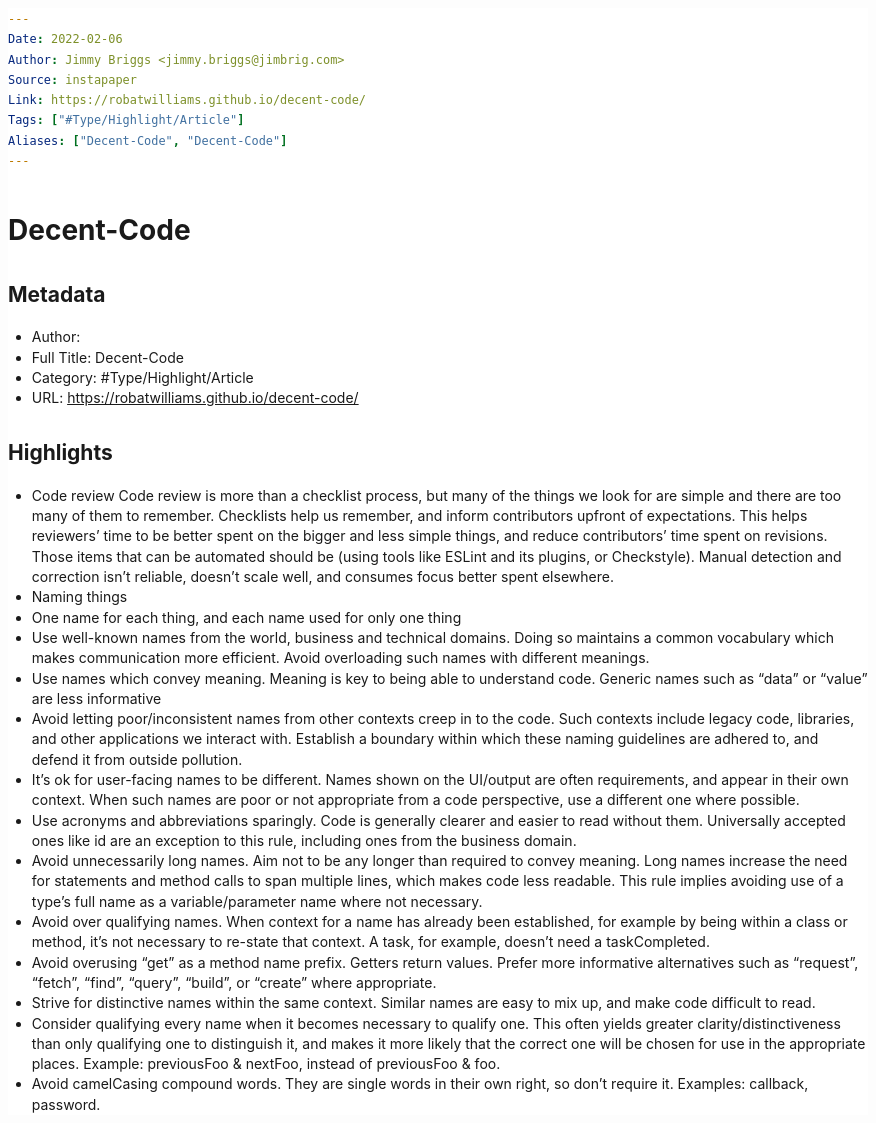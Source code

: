 ```yaml
---
Date: 2022-02-06
Author: Jimmy Briggs <jimmy.briggs@jimbrig.com>
Source: instapaper
Link: https://robatwilliams.github.io/decent-code/
Tags: ["#Type/Highlight/Article"]
Aliases: ["Decent-Code", "Decent-Code"]
---
```

# Decent-Code

## Metadata
- Author: 
- Full Title: Decent-Code
- Category: #Type/Highlight/Article
- URL: https://robatwilliams.github.io/decent-code/

## Highlights
- Code review
  Code review is more than a checklist process, but many of the things we look for are simple and there are too many of them to remember. Checklists help us remember, and inform contributors upfront of expectations. This helps reviewers’ time to be better spent on the bigger and less simple things, and reduce contributors’ time spent on revisions.
  Those items that can be automated should be (using tools like ESLint and its plugins, or Checkstyle). Manual detection and correction isn’t reliable, doesn’t scale well, and consumes focus better spent elsewhere.
- Naming things
- One name for each thing, and each name used for only one thing
- Use well-known names from the world, business and technical domains. Doing so maintains a common vocabulary which makes communication more efficient. Avoid overloading such names with different meanings.
- Use names which convey meaning. Meaning is key to being able to understand code. Generic names such as “data” or “value” are less informative
- Avoid letting poor/inconsistent names from other contexts creep in to the code. Such contexts include legacy code, libraries, and other applications we interact with. Establish a boundary within which these naming guidelines are adhered to, and defend it from outside pollution.
- It’s ok for user-facing names to be different. Names shown on the UI/output are often requirements, and appear in their own context. When such names are poor or not appropriate from a code perspective, use a different one where possible.
- Use acronyms and abbreviations sparingly. Code is generally clearer and easier to read without them. Universally accepted ones like id are an exception to this rule, including ones from the business domain.
- Avoid unnecessarily long names. Aim not to be any longer than required to convey meaning. Long names increase the need for statements and method calls to span multiple lines, which makes code less readable. This rule implies avoiding use of a type’s full name as a variable/parameter name where not necessary.
- Avoid over qualifying names. When context for a name has already been established, for example by being within a class or method, it’s not necessary to re-state that context. A task, for example, doesn’t need a taskCompleted.
- Avoid overusing “get” as a method name prefix. Getters return values. Prefer more informative alternatives such as “request”, “fetch”, “find”, “query”, “build”, or “create” where appropriate.
- Strive for distinctive names within the same context. Similar names are easy to mix up, and make code difficult to read.
- Consider qualifying every name when it becomes necessary to qualify one. This often yields greater clarity/distinctiveness than only qualifying one to distinguish it, and makes it more likely that the correct one will be chosen for use in the appropriate places. Example: previousFoo & nextFoo, instead of previousFoo & foo.
- Avoid camelCasing compound words. They are single words in their own right, so don’t require it. Examples: callback, password.